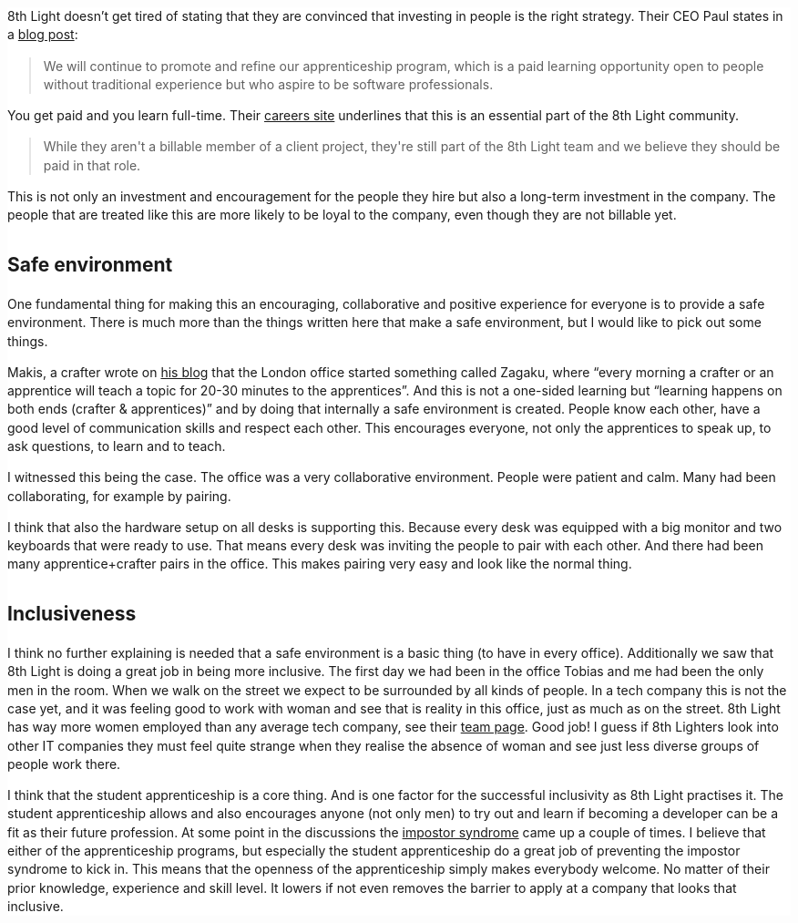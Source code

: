 8th Light doesn’t get tired of stating that they are convinced that investing in people is the right strategy. Their CEO Paul states in a [blog post][promote-apprenticeship]:
> We will continue to promote and refine our apprenticeship program, which is a paid learning opportunity open to people without traditional experience but who aspire to be software professionals.

You get paid and you learn full-time. Their [careers site] underlines that this is an essential part of the 8th Light community.
> While they aren't a billable member of a client project, they're still part of the 8th Light team and we believe they should be paid in that role.

This is not only an investment and encouragement for the people they hire but also a long-term investment in the company. The people that are treated like this are more likely to be loyal to the company, even though they are not billable yet.

[promote-apprenticeship]: https://8thlight.com/blog/paul-pagel/2017/08/14/diversity-inclusion-8th-light.html
[careers site]: https://8thlight.com/job-opportunities/london-crafter/

## Safe environment

One fundamental thing for making this an encouraging, collaborative and positive experience for everyone is to provide a safe environment. There is much more than the things written here that make a safe environment, but I would like to pick out some things. 

Makis, a crafter wrote on [his blog][makis-teach] that the London office started something called Zagaku, where “every morning a crafter or an apprentice will teach a topic for 20-30 minutes to the apprentices”. And this is not a one-sided learning but “learning happens on both ends (crafter & apprentices)” and by doing that internally a safe environment is created. People know each other, have a good level of communication skills and respect each other. This encourages everyone, not only the apprentices to speak up, to ask questions, to learn and to teach. 

I witnessed this being the case. The office was a very collaborative environment. People were patient and calm. Many had been collaborating, for example by pairing.

I think that also the hardware setup on all desks is supporting this. Because every desk was equipped with a big monitor and two keyboards that were ready to use. That means every desk was inviting the people to pair with each other. And there had been many apprentice+crafter pairs in the office. This makes pairing very easy and look like the normal thing.

[makis-teach]: http://makisotman.com/to-teach-is-to-learn/

## Inclusiveness

I think no further explaining is needed that a safe environment is a basic thing (to have in every office). Additionally we saw that 8th Light is doing a great job in being more inclusive. The first day we had been in the office Tobias and me had been the only men in the room. When we walk on the street we expect to be surrounded by all kinds of people. In a tech company this is not the case yet, and it was feeling good to work with woman and see that is reality in this office, just as much as on the street. 8th Light has way more women employed than any average tech company, see their [team page]. Good job! I guess if 8th Lighters look into other IT companies they must feel quite strange when they realise the absence of woman and see just less diverse groups of people work there.

I think that the student apprenticeship is a core thing. And is  one factor for the successful inclusivity as 8th Light practises it. The student apprenticeship allows and also encourages anyone (not only men) to try out and learn if becoming a developer can be a fit as their future profession. At some point in the discussions the [impostor syndrome] came up a couple of times. I believe that either of the apprenticeship programs, but especially the student apprenticeship do a great job of preventing the impostor syndrome to kick in. This means that the openness of the apprenticeship simply makes everybody welcome. No matter of their prior knowledge, experience and skill level. It lowers if not even removes the barrier to apply at a company that looks that inclusive. 


[jake-writes]: http://jakescruggs.blogspot.de/2009/04/third-day-of-craftsman-swap.html
[apprenticeship program]: https://8thlight.com/apprenticeship
[tpflug]: https://twitter.com/tpflug
[sw-craftsmanship]: https://en.wikipedia.org/wiki/Software_craftsmanship
[workmanship]: https://en.wikipedia.org/wiki/Workmanship#Workmanship_and_craftsmanship 
[jakes 1st post]: http://jakescruggs.blogspot.de/2004/05/my-apprenticeship-may-2004.html
[crafter-application]: https://8thlight.com/job-opportunities/london-crafter/ 
[jakes-tictactoe]: http://jakescruggs.blogspot.de/2004/05/my-apprenticeship-may-2004.html
[inclusive]: https://8thlight.com/blog/paul-pagel/2017/08/14/diversity-inclusion-8th-light.html
[impostor syndrome]: https://en.wikipedia.org/wiki/Impostor_syndrome
[team page]: https://8thlight.com/team/
[career site]: https://8thlight.com/job-opportunities/london-crafter/
[TDD by Example]: https://www.goodreads.com/book/show/387190.Test_Driven_Development
[tests-that-test-you]: https://medium.com/@katerinaldg/tests-that-test-you-1106db1cad62
[8thlight-apprenticeship]: https://8thlight.com/apprenticeship/
[4-tips-for-mentoring]: https://dev.to/d_ir/4-tips-for-mentoring-developers-894
[shadowing]: https://en.wikipedia.org/wiki/Job_shadow